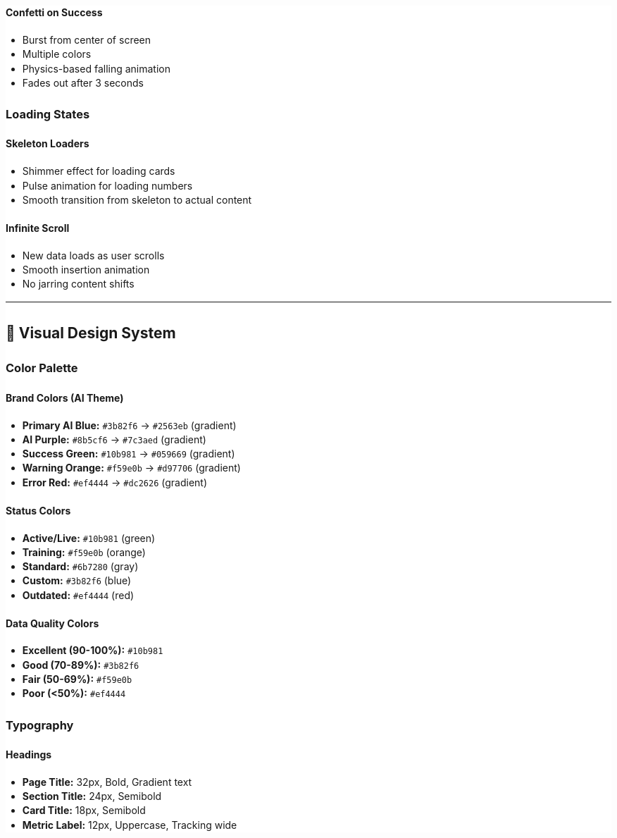 #### Confetti on Success
- Burst from center of screen
- Multiple colors
- Physics-based falling animation
- Fades out after 3 seconds

### Loading States

#### Skeleton Loaders
- Shimmer effect for loading cards
- Pulse animation for loading numbers
- Smooth transition from skeleton to actual content

#### Infinite Scroll
- New data loads as user scrolls
- Smooth insertion animation
- No jarring content shifts

---

## 🎨 Visual Design System

### Color Palette

#### Brand Colors (AI Theme)
- **Primary AI Blue:** `#3b82f6` → `#2563eb` (gradient)
- **AI Purple:** `#8b5cf6` → `#7c3aed` (gradient)
- **Success Green:** `#10b981` → `#059669` (gradient)
- **Warning Orange:** `#f59e0b` → `#d97706` (gradient)
- **Error Red:** `#ef4444` → `#dc2626` (gradient)

#### Status Colors
- **Active/Live:** `#10b981` (green)
- **Training:** `#f59e0b` (orange)
- **Standard:** `#6b7280` (gray)
- **Custom:** `#3b82f6` (blue)
- **Outdated:** `#ef4444` (red)

#### Data Quality Colors
- **Excellent (90-100%):** `#10b981`
- **Good (70-89%):** `#3b82f6`
- **Fair (50-69%):** `#f59e0b`
- **Poor (<50%):** `#ef4444`

### Typography

#### Headings
- **Page Title:** 32px, Bold, Gradient text
- **Section Title:** 24px, Semibold
- **Card Title:** 18px, Semibold
- **Metric Label:** 12px, Uppercase, Tracking wide
